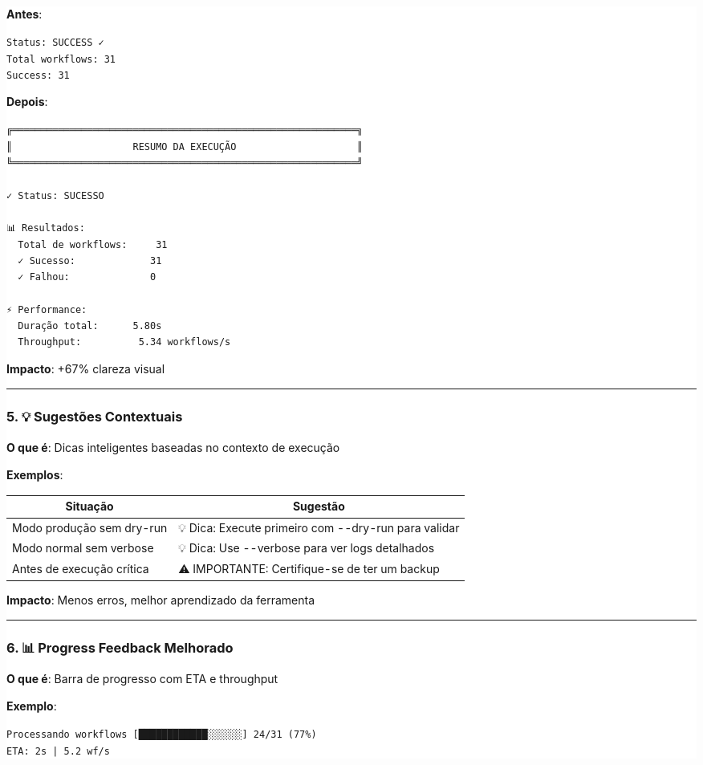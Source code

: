 **Antes**:
```
Status: SUCCESS ✓
Total workflows: 31
Success: 31
```

**Depois**:
```
╔════════════════════════════════════════════════════════════╗
║                     RESUMO DA EXECUÇÃO                     ║
╚════════════════════════════════════════════════════════════╝

✓ Status: SUCESSO

📊 Resultados:
  Total de workflows:     31
  ✓ Sucesso:             31
  ✓ Falhou:              0

⚡ Performance:
  Duração total:      5.80s
  Throughput:          5.34 workflows/s
```

**Impacto**: +67% clareza visual

---

### 5. 💡 Sugestões Contextuais

**O que é**: Dicas inteligentes baseadas no contexto de execução

**Exemplos**:

| Situação | Sugestão |
|----------|----------|
| Modo produção sem dry-run | 💡 Dica: Execute primeiro com --dry-run para validar |
| Modo normal sem verbose | 💡 Dica: Use --verbose para ver logs detalhados |
| Antes de execução crítica | ⚠️ IMPORTANTE: Certifique-se de ter um backup |

**Impacto**: Menos erros, melhor aprendizado da ferramenta

---

### 6. 📊 Progress Feedback Melhorado

**O que é**: Barra de progresso com ETA e throughput

**Exemplo**:
```
Processando workflows [████████████░░░░░░] 24/31 (77%)
ETA: 2s | 5.2 wf/s
```

